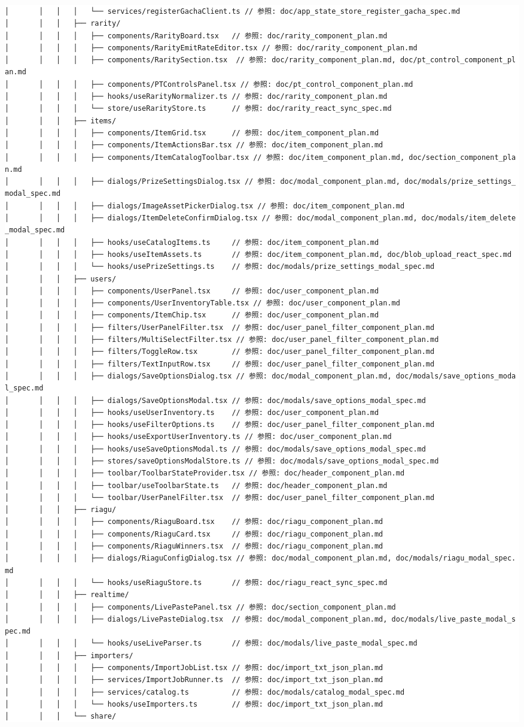 ```
│       │   │   │   └── services/registerGachaClient.ts // 参照: doc/app_state_store_register_gacha_spec.md
│       │   │   ├── rarity/
│       │   │   │   ├── components/RarityBoard.tsx   // 参照: doc/rarity_component_plan.md
│       │   │   │   ├── components/RarityEmitRateEditor.tsx // 参照: doc/rarity_component_plan.md
│       │   │   │   ├── components/RaritySection.tsx  // 参照: doc/rarity_component_plan.md, doc/pt_control_component_plan.md
│       │   │   │   ├── components/PTControlsPanel.tsx // 参照: doc/pt_control_component_plan.md
│       │   │   │   ├── hooks/useRarityNormalizer.ts // 参照: doc/rarity_component_plan.md
│       │   │   │   └── store/useRarityStore.ts      // 参照: doc/rarity_react_sync_spec.md
│       │   │   ├── items/
│       │   │   │   ├── components/ItemGrid.tsx      // 参照: doc/item_component_plan.md
│       │   │   │   ├── components/ItemActionsBar.tsx // 参照: doc/item_component_plan.md
│       │   │   │   ├── components/ItemCatalogToolbar.tsx // 参照: doc/item_component_plan.md, doc/section_component_plan.md
│       │   │   │   ├── dialogs/PrizeSettingsDialog.tsx // 参照: doc/modal_component_plan.md, doc/modals/prize_settings_modal_spec.md
│       │   │   │   ├── dialogs/ImageAssetPickerDialog.tsx // 参照: doc/item_component_plan.md
│       │   │   │   ├── dialogs/ItemDeleteConfirmDialog.tsx // 参照: doc/modal_component_plan.md, doc/modals/item_delete_modal_spec.md
│       │   │   │   ├── hooks/useCatalogItems.ts     // 参照: doc/item_component_plan.md
│       │   │   │   ├── hooks/useItemAssets.ts       // 参照: doc/item_component_plan.md, doc/blob_upload_react_spec.md
│       │   │   │   └── hooks/usePrizeSettings.ts    // 参照: doc/modals/prize_settings_modal_spec.md
│       │   │   ├── users/
│       │   │   │   ├── components/UserPanel.tsx     // 参照: doc/user_component_plan.md
│       │   │   │   ├── components/UserInventoryTable.tsx // 参照: doc/user_component_plan.md
│       │   │   │   ├── components/ItemChip.tsx      // 参照: doc/user_component_plan.md
│       │   │   │   ├── filters/UserPanelFilter.tsx  // 参照: doc/user_panel_filter_component_plan.md
│       │   │   │   ├── filters/MultiSelectFilter.tsx // 参照: doc/user_panel_filter_component_plan.md
│       │   │   │   ├── filters/ToggleRow.tsx        // 参照: doc/user_panel_filter_component_plan.md
│       │   │   │   ├── filters/TextInputRow.tsx     // 参照: doc/user_panel_filter_component_plan.md
│       │   │   │   ├── dialogs/SaveOptionsDialog.tsx // 参照: doc/modal_component_plan.md, doc/modals/save_options_modal_spec.md
│       │   │   │   ├── dialogs/SaveOptionsModal.tsx // 参照: doc/modals/save_options_modal_spec.md
│       │   │   │   ├── hooks/useUserInventory.ts    // 参照: doc/user_component_plan.md
│       │   │   │   ├── hooks/useFilterOptions.ts    // 参照: doc/user_panel_filter_component_plan.md
│       │   │   │   ├── hooks/useExportUserInventory.ts // 参照: doc/user_component_plan.md
│       │   │   │   ├── hooks/useSaveOptionsModal.ts // 参照: doc/modals/save_options_modal_spec.md
│       │   │   │   ├── stores/saveOptionsModalStore.ts // 参照: doc/modals/save_options_modal_spec.md
│       │   │   │   ├── toolbar/ToolbarStateProvider.tsx // 参照: doc/header_component_plan.md
│       │   │   │   ├── toolbar/useToolbarState.ts   // 参照: doc/header_component_plan.md
│       │   │   │   └── toolbar/UserPanelFilter.tsx  // 参照: doc/user_panel_filter_component_plan.md
│       │   │   ├── riagu/
│       │   │   │   ├── components/RiaguBoard.tsx    // 参照: doc/riagu_component_plan.md
│       │   │   │   ├── components/RiaguCard.tsx     // 参照: doc/riagu_component_plan.md
│       │   │   │   ├── components/RiaguWinners.tsx  // 参照: doc/riagu_component_plan.md
│       │   │   │   ├── dialogs/RiaguConfigDialog.tsx // 参照: doc/modal_component_plan.md, doc/modals/riagu_modal_spec.md
│       │   │   │   └── hooks/useRiaguStore.ts       // 参照: doc/riagu_react_sync_spec.md
│       │   │   ├── realtime/
│       │   │   │   ├── components/LivePastePanel.tsx // 参照: doc/section_component_plan.md
│       │   │   │   ├── dialogs/LivePasteDialog.tsx  // 参照: doc/modal_component_plan.md, doc/modals/live_paste_modal_spec.md
│       │   │   │   └── hooks/useLiveParser.ts       // 参照: doc/modals/live_paste_modal_spec.md
│       │   │   ├── importers/
│       │   │   │   ├── components/ImportJobList.tsx // 参照: doc/import_txt_json_plan.md
│       │   │   │   ├── services/ImportJobRunner.ts  // 参照: doc/import_txt_json_plan.md
│       │   │   │   ├── services/catalog.ts          // 参照: doc/modals/catalog_modal_spec.md
│       │   │   │   └── hooks/useImporters.ts        // 参照: doc/import_txt_json_plan.md
│       │   │   └── share/
```